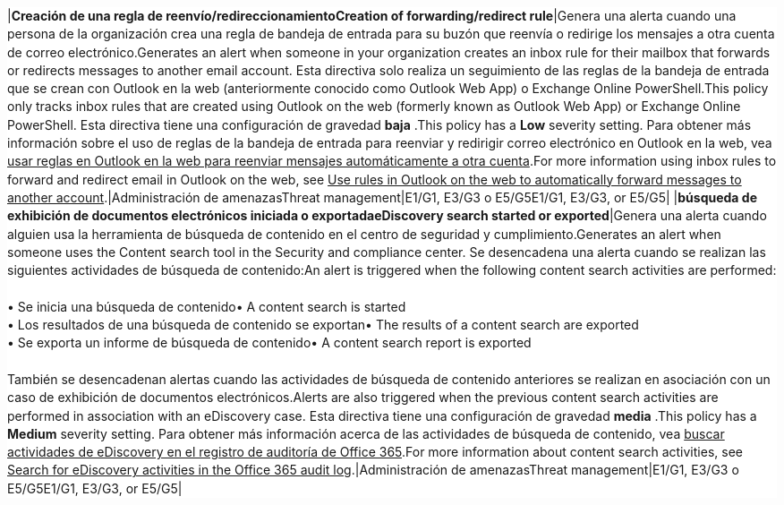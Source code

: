|<span data-ttu-id="4a67a-196">**Creación de una regla de reenvío/redireccionamiento**</span><span class="sxs-lookup"><span data-stu-id="4a67a-196">**Creation of forwarding/redirect rule**</span></span>|<span data-ttu-id="4a67a-197">Genera una alerta cuando una persona de la organización crea una regla de bandeja de entrada para su buzón que reenvía o redirige los mensajes a otra cuenta de correo electrónico.</span><span class="sxs-lookup"><span data-stu-id="4a67a-197">Generates an alert when someone in your organization creates an inbox rule for their mailbox that forwards or redirects messages to another email account.</span></span> <span data-ttu-id="4a67a-198">Esta directiva solo realiza un seguimiento de las reglas de la bandeja de entrada que se crean con Outlook en la web (anteriormente conocido como Outlook Web App) o Exchange Online PowerShell.</span><span class="sxs-lookup"><span data-stu-id="4a67a-198">This policy only tracks inbox rules that are created using Outlook on the web (formerly known as Outlook Web App) or Exchange Online PowerShell.</span></span> <span data-ttu-id="4a67a-199">Esta directiva tiene una configuración de gravedad **baja** .</span><span class="sxs-lookup"><span data-stu-id="4a67a-199">This policy has a **Low** severity setting.</span></span> <span data-ttu-id="4a67a-200">Para obtener más información sobre el uso de reglas de la bandeja de entrada para reenviar y redirigir correo electrónico en Outlook en la web, vea [usar reglas en Outlook en la web para reenviar mensajes automáticamente a otra cuenta](https://support.office.com/article/1433e3a0-7fb0-4999-b536-50e05cb67fed).</span><span class="sxs-lookup"><span data-stu-id="4a67a-200">For more information using inbox rules to forward and redirect email in Outlook on the web, see [Use rules in Outlook on the web to automatically forward messages to another account](https://support.office.com/article/1433e3a0-7fb0-4999-b536-50e05cb67fed).</span></span>|<span data-ttu-id="4a67a-201">Administración de amenazas</span><span class="sxs-lookup"><span data-stu-id="4a67a-201">Threat management</span></span>|<span data-ttu-id="4a67a-202">E1/G1, E3/G3 o E5/G5</span><span class="sxs-lookup"><span data-stu-id="4a67a-202">E1/G1, E3/G3, or E5/G5</span></span>|
|<span data-ttu-id="4a67a-203">**búsqueda de exhibición de documentos electrónicos iniciada o exportada**</span><span class="sxs-lookup"><span data-stu-id="4a67a-203">**eDiscovery search started or exported**</span></span>|<span data-ttu-id="4a67a-204">Genera una alerta cuando alguien usa la herramienta de búsqueda de contenido en el centro de seguridad y cumplimiento.</span><span class="sxs-lookup"><span data-stu-id="4a67a-204">Generates an alert when someone uses the Content search tool in the Security and compliance center.</span></span> <span data-ttu-id="4a67a-205">Se desencadena una alerta cuando se realizan las siguientes actividades de búsqueda de contenido:</span><span class="sxs-lookup"><span data-stu-id="4a67a-205">An alert is triggered when the following content search activities are performed:</span></span> <br/><br/><span data-ttu-id="4a67a-206">• Se inicia una búsqueda de contenido</span><span class="sxs-lookup"><span data-stu-id="4a67a-206">• A content search is started</span></span><br/><span data-ttu-id="4a67a-207">• Los resultados de una búsqueda de contenido se exportan</span><span class="sxs-lookup"><span data-stu-id="4a67a-207">• The results of a content search are exported</span></span><br/><span data-ttu-id="4a67a-208">• Se exporta un informe de búsqueda de contenido</span><span class="sxs-lookup"><span data-stu-id="4a67a-208">• A content search report is exported</span></span><br/><br/><span data-ttu-id="4a67a-209">También se desencadenan alertas cuando las actividades de búsqueda de contenido anteriores se realizan en asociación con un caso de exhibición de documentos electrónicos.</span><span class="sxs-lookup"><span data-stu-id="4a67a-209">Alerts are also triggered when the previous content search activities are performed in association with an eDiscovery case.</span></span> <span data-ttu-id="4a67a-210">Esta directiva tiene una configuración de gravedad **media** .</span><span class="sxs-lookup"><span data-stu-id="4a67a-210">This policy has a **Medium** severity setting.</span></span> <span data-ttu-id="4a67a-211">Para obtener más información acerca de las actividades de búsqueda de contenido, vea [buscar actividades de eDiscovery en el registro de auditoría de Office 365](search-for-ediscovery-activities-in-the-audit-log.md#ediscovery-activities).</span><span class="sxs-lookup"><span data-stu-id="4a67a-211">For more information about content search activities, see [Search for eDiscovery activities in the Office 365 audit log](search-for-ediscovery-activities-in-the-audit-log.md#ediscovery-activities).</span></span>|<span data-ttu-id="4a67a-212">Administración de amenazas</span><span class="sxs-lookup"><span data-stu-id="4a67a-212">Threat management</span></span>|<span data-ttu-id="4a67a-213">E1/G1, E3/G3 o E5/G5</span><span class="sxs-lookup"><span data-stu-id="4a67a-213">E1/G1, E3/G3, or E5/G5</span></span>|